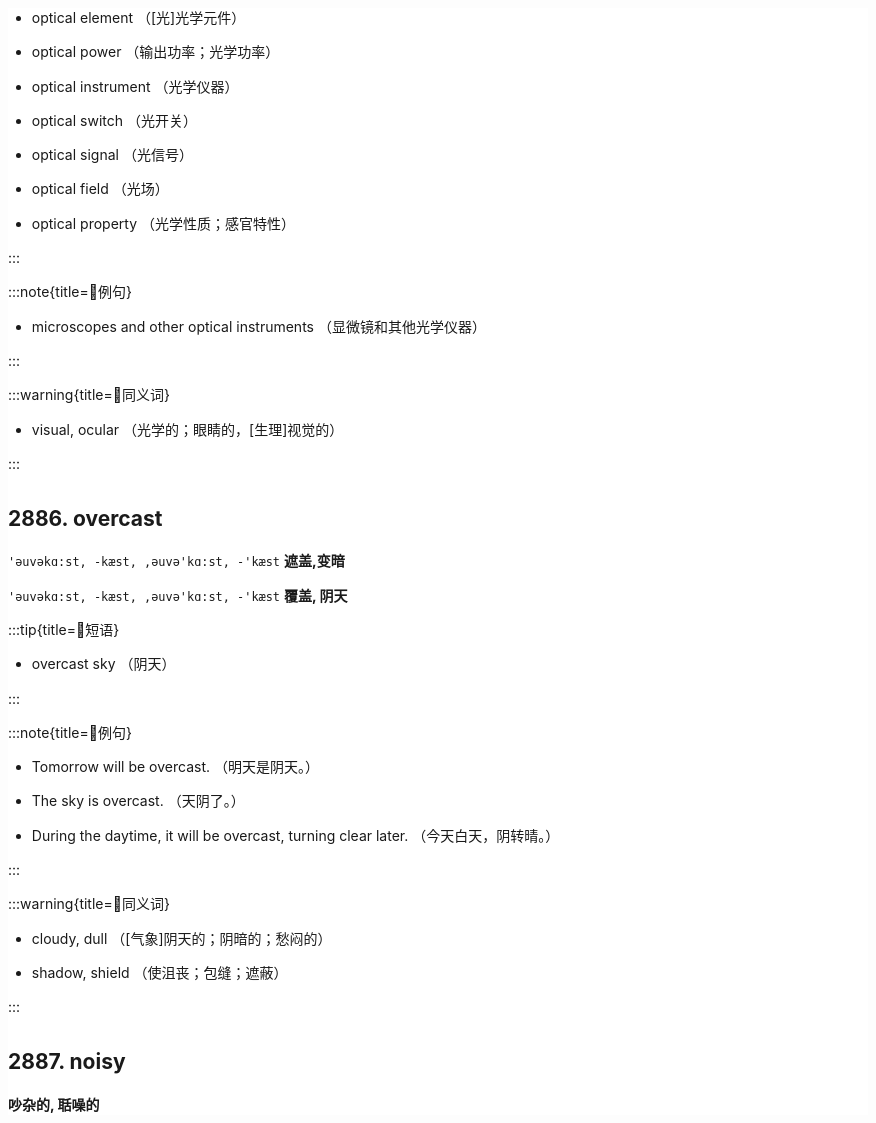 - optical element （[光]光学元件）

- optical power （输出功率；光学功率）

- optical instrument （光学仪器）

- optical switch （光开关）

- optical signal （光信号）

- optical field （光场）

- optical property （光学性质；感官特性）

:::

:::note{title=🎤例句}

- microscopes and other optical instruments （显微镜和其他光学仪器）

:::

:::warning{title=🤔同义词}

- visual, ocular （光学的；眼睛的，[生理]视觉的）

:::


## 2886. overcast

`'əuvəkɑ:st, -kæst, ,əuvə'kɑ:st, -'kæst`  **遮盖,变暗**

`'əuvəkɑ:st, -kæst, ,əuvə'kɑ:st, -'kæst`  **覆盖, 阴天**

:::tip{title=🤩短语}

- overcast sky （阴天）

:::

:::note{title=🎤例句}

- Tomorrow will be overcast. （明天是阴天。）

- The sky is overcast. （天阴了。）

- During the daytime, it will be overcast, turning clear later. （今天白天，阴转晴。）

:::

:::warning{title=🤔同义词}

- cloudy, dull （[气象]阴天的；阴暗的；愁闷的）

- shadow, shield （使沮丧；包缝；遮蔽）

:::


## 2887. noisy

**吵杂的, 聒噪的**

